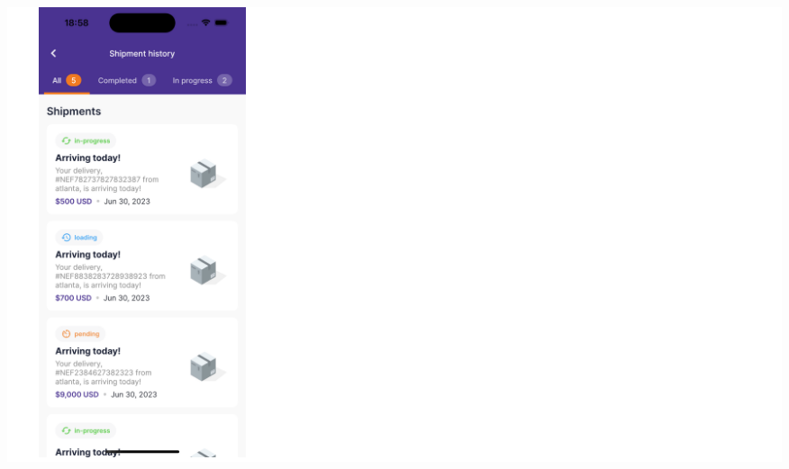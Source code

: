 <img src="https://raw.githubusercontent.com/abiodundotdev/moniepoint_challenge_abiodun/main/docimg/5.png?raw=true" width= "300px" height ="500px" />